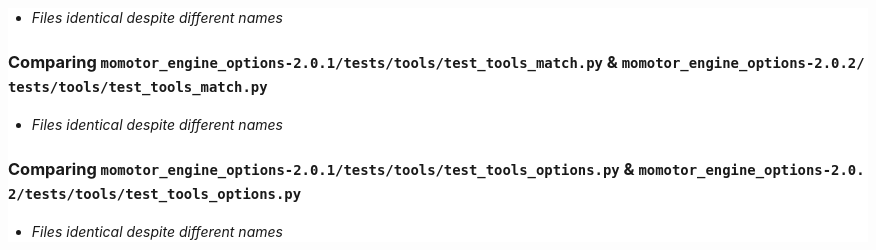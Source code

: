  * *Files identical despite different names*

### Comparing `momotor_engine_options-2.0.1/tests/tools/test_tools_match.py` & `momotor_engine_options-2.0.2/tests/tools/test_tools_match.py`

 * *Files identical despite different names*

### Comparing `momotor_engine_options-2.0.1/tests/tools/test_tools_options.py` & `momotor_engine_options-2.0.2/tests/tools/test_tools_options.py`

 * *Files identical despite different names*

